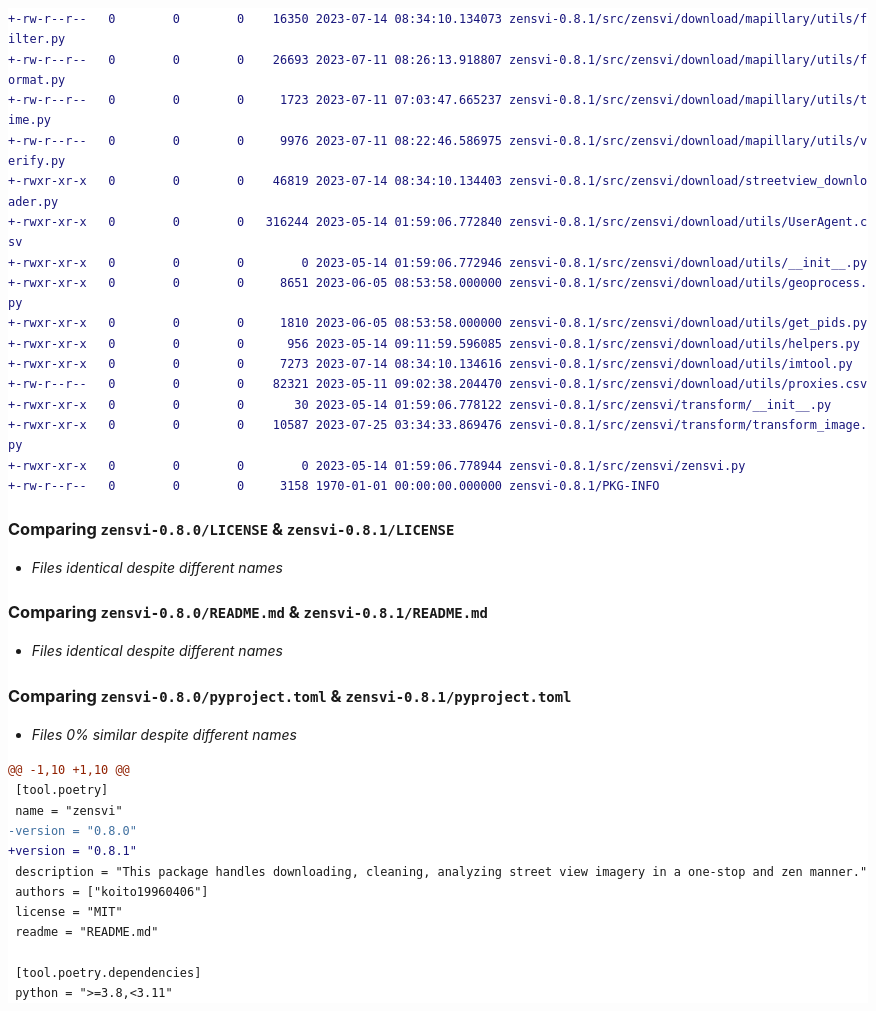 ```diff
+-rw-r--r--   0        0        0    16350 2023-07-14 08:34:10.134073 zensvi-0.8.1/src/zensvi/download/mapillary/utils/filter.py
+-rw-r--r--   0        0        0    26693 2023-07-11 08:26:13.918807 zensvi-0.8.1/src/zensvi/download/mapillary/utils/format.py
+-rw-r--r--   0        0        0     1723 2023-07-11 07:03:47.665237 zensvi-0.8.1/src/zensvi/download/mapillary/utils/time.py
+-rw-r--r--   0        0        0     9976 2023-07-11 08:22:46.586975 zensvi-0.8.1/src/zensvi/download/mapillary/utils/verify.py
+-rwxr-xr-x   0        0        0    46819 2023-07-14 08:34:10.134403 zensvi-0.8.1/src/zensvi/download/streetview_downloader.py
+-rwxr-xr-x   0        0        0   316244 2023-05-14 01:59:06.772840 zensvi-0.8.1/src/zensvi/download/utils/UserAgent.csv
+-rwxr-xr-x   0        0        0        0 2023-05-14 01:59:06.772946 zensvi-0.8.1/src/zensvi/download/utils/__init__.py
+-rwxr-xr-x   0        0        0     8651 2023-06-05 08:53:58.000000 zensvi-0.8.1/src/zensvi/download/utils/geoprocess.py
+-rwxr-xr-x   0        0        0     1810 2023-06-05 08:53:58.000000 zensvi-0.8.1/src/zensvi/download/utils/get_pids.py
+-rwxr-xr-x   0        0        0      956 2023-05-14 09:11:59.596085 zensvi-0.8.1/src/zensvi/download/utils/helpers.py
+-rwxr-xr-x   0        0        0     7273 2023-07-14 08:34:10.134616 zensvi-0.8.1/src/zensvi/download/utils/imtool.py
+-rw-r--r--   0        0        0    82321 2023-05-11 09:02:38.204470 zensvi-0.8.1/src/zensvi/download/utils/proxies.csv
+-rwxr-xr-x   0        0        0       30 2023-05-14 01:59:06.778122 zensvi-0.8.1/src/zensvi/transform/__init__.py
+-rwxr-xr-x   0        0        0    10587 2023-07-25 03:34:33.869476 zensvi-0.8.1/src/zensvi/transform/transform_image.py
+-rwxr-xr-x   0        0        0        0 2023-05-14 01:59:06.778944 zensvi-0.8.1/src/zensvi/zensvi.py
+-rw-r--r--   0        0        0     3158 1970-01-01 00:00:00.000000 zensvi-0.8.1/PKG-INFO
```

### Comparing `zensvi-0.8.0/LICENSE` & `zensvi-0.8.1/LICENSE`

 * *Files identical despite different names*

### Comparing `zensvi-0.8.0/README.md` & `zensvi-0.8.1/README.md`

 * *Files identical despite different names*

### Comparing `zensvi-0.8.0/pyproject.toml` & `zensvi-0.8.1/pyproject.toml`

 * *Files 0% similar despite different names*

```diff
@@ -1,10 +1,10 @@
 [tool.poetry]
 name = "zensvi"
-version = "0.8.0"
+version = "0.8.1"
 description = "This package handles downloading, cleaning, analyzing street view imagery in a one-stop and zen manner."
 authors = ["koito19960406"]
 license = "MIT"
 readme = "README.md"
 
 [tool.poetry.dependencies]
 python = ">=3.8,<3.11"
```

